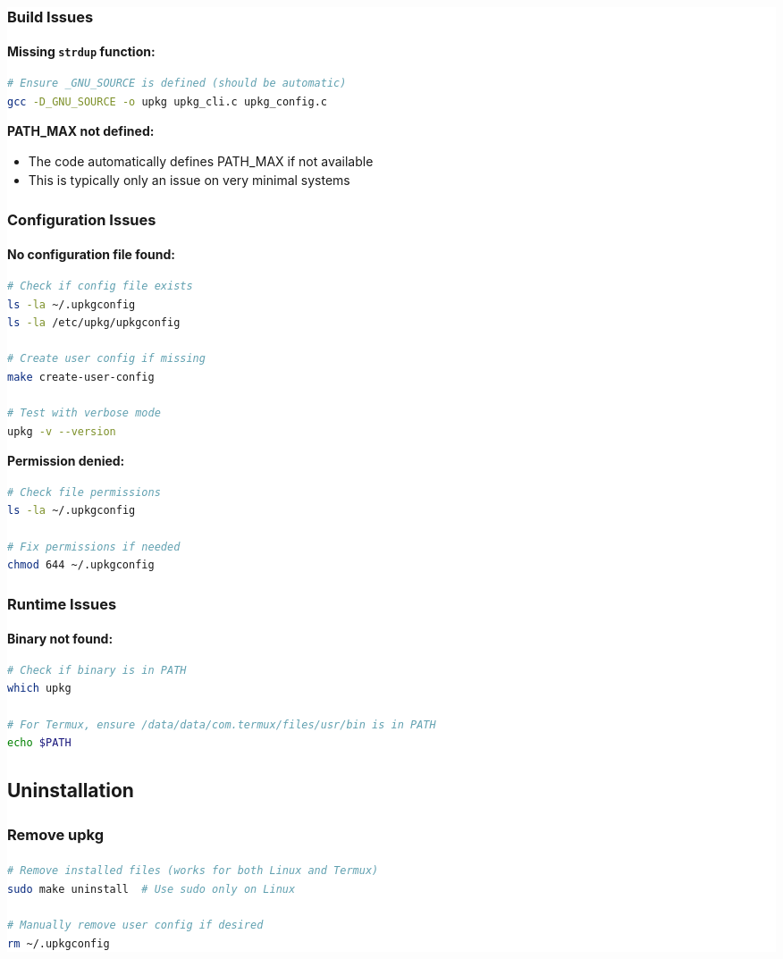 ### Build Issues

**Missing `strdup` function:**
```bash
# Ensure _GNU_SOURCE is defined (should be automatic)
gcc -D_GNU_SOURCE -o upkg upkg_cli.c upkg_config.c
```

**PATH_MAX not defined:**
- The code automatically defines PATH_MAX if not available
- This is typically only an issue on very minimal systems

### Configuration Issues

**No configuration file found:**
```bash
# Check if config file exists
ls -la ~/.upkgconfig
ls -la /etc/upkg/upkgconfig

# Create user config if missing
make create-user-config

# Test with verbose mode
upkg -v --version
```

**Permission denied:**
```bash
# Check file permissions
ls -la ~/.upkgconfig

# Fix permissions if needed
chmod 644 ~/.upkgconfig
```

### Runtime Issues

**Binary not found:**
```bash
# Check if binary is in PATH
which upkg

# For Termux, ensure /data/data/com.termux/files/usr/bin is in PATH
echo $PATH
```

## Uninstallation

### Remove upkg
```bash
# Remove installed files (works for both Linux and Termux)
sudo make uninstall  # Use sudo only on Linux

# Manually remove user config if desired
rm ~/.upkgconfig
```
